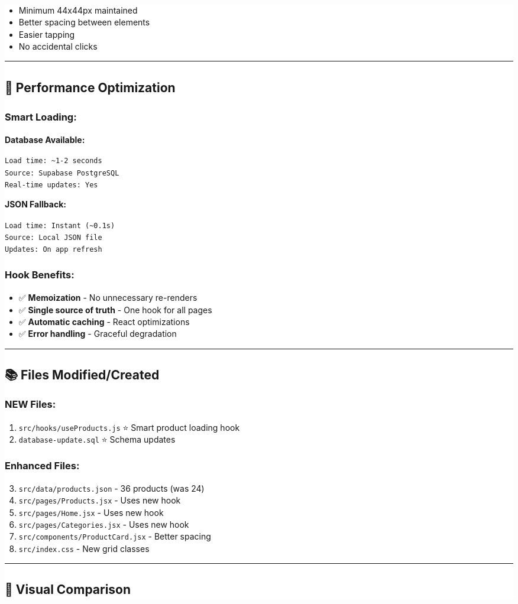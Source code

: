 - Minimum 44x44px maintained
- Better spacing between elements
- Easier tapping
- No accidental clicks

---

## 🎯 Performance Optimization

### Smart Loading:

**Database Available:**
```
Load time: ~1-2 seconds
Source: Supabase PostgreSQL
Real-time updates: Yes
```

**JSON Fallback:**
```
Load time: Instant (~0.1s)
Source: Local JSON file
Updates: On app refresh
```

### Hook Benefits:

- ✅ **Memoization** - No unnecessary re-renders
- ✅ **Single source of truth** - One hook for all pages
- ✅ **Automatic caching** - React optimizations
- ✅ **Error handling** - Graceful degradation

---

## 📚 Files Modified/Created

### NEW Files:
1. `src/hooks/useProducts.js` ⭐ Smart product loading hook
2. `database-update.sql` ⭐ Schema updates

### Enhanced Files:
3. `src/data/products.json` - 36 products (was 24)
4. `src/pages/Products.jsx` - Uses new hook
5. `src/pages/Home.jsx` - Uses new hook
6. `src/pages/Categories.jsx` - Uses new hook
7. `src/components/ProductCard.jsx` - Better spacing
8. `src/index.css` - New grid classes

---

## 🎨 Visual Comparison
